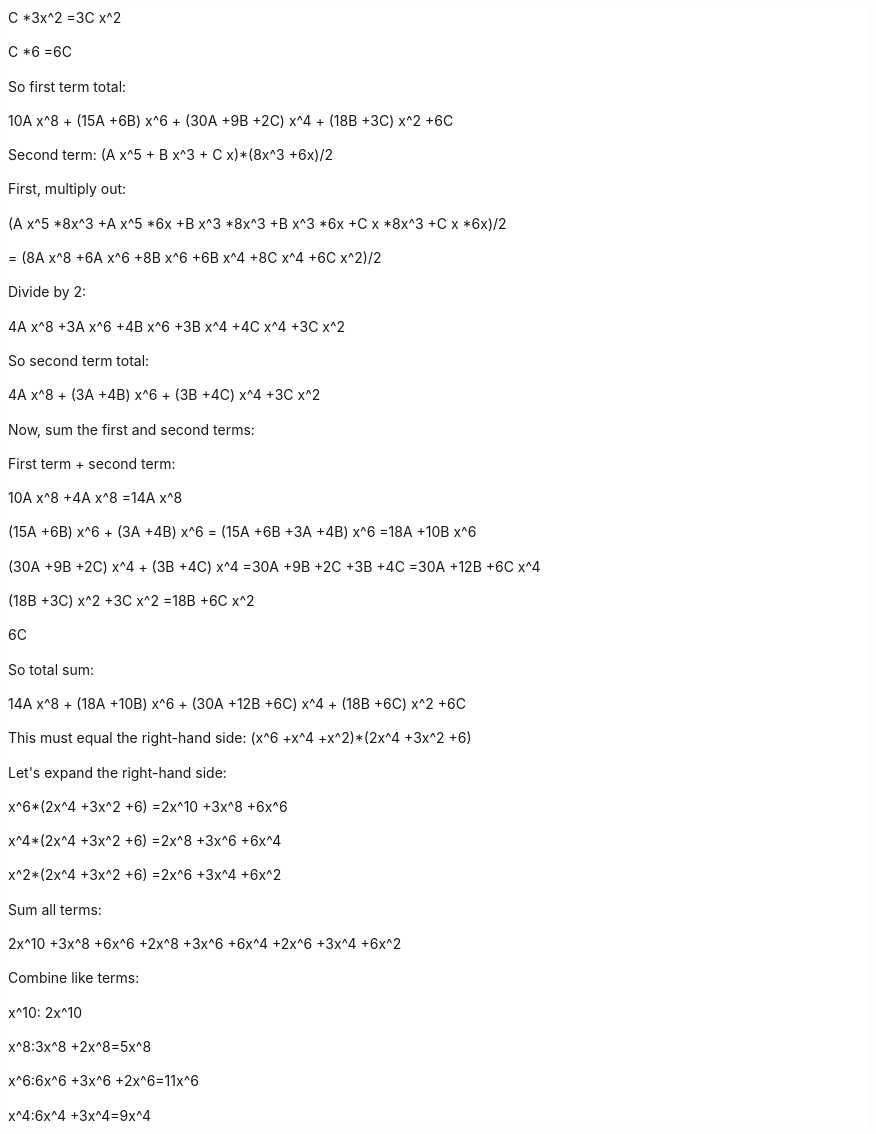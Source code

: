C *3x^2 =3C x^2

C *6 =6C

So first term total:

10A x^8 + (15A +6B) x^6 + (30A +9B +2C) x^4 + (18B +3C) x^2 +6C

Second term: (A x^5 + B x^3 + C x)*(8x^3 +6x)/2

First, multiply out:

(A x^5 *8x^3 +A x^5 *6x +B x^3 *8x^3 +B x^3 *6x +C x *8x^3 +C x *6x)/2

= (8A x^8 +6A x^6 +8B x^6 +6B x^4 +8C x^4 +6C x^2)/2

Divide by 2:

4A x^8 +3A x^6 +4B x^6 +3B x^4 +4C x^4 +3C x^2

So second term total:

4A x^8 + (3A +4B) x^6 + (3B +4C) x^4 +3C x^2

Now, sum the first and second terms:

First term + second term:

10A x^8 +4A x^8 =14A x^8

(15A +6B) x^6 + (3A +4B) x^6 = (15A +6B +3A +4B) x^6 =18A +10B x^6

(30A +9B +2C) x^4 + (3B +4C) x^4 =30A +9B +2C +3B +4C =30A +12B +6C x^4

(18B +3C) x^2 +3C x^2 =18B +6C x^2

6C

So total sum:

14A x^8 + (18A +10B) x^6 + (30A +12B +6C) x^4 + (18B +6C) x^2 +6C

This must equal the right-hand side: (x^6 +x^4 +x^2)*(2x^4 +3x^2 +6)

Let's expand the right-hand side:

x^6*(2x^4 +3x^2 +6) =2x^10 +3x^8 +6x^6

x^4*(2x^4 +3x^2 +6) =2x^8 +3x^6 +6x^4

x^2*(2x^4 +3x^2 +6) =2x^6 +3x^4 +6x^2

Sum all terms:

2x^10 +3x^8 +6x^6 +2x^8 +3x^6 +6x^4 +2x^6 +3x^4 +6x^2

Combine like terms:

x^10: 2x^10

x^8:3x^8 +2x^8=5x^8

x^6:6x^6 +3x^6 +2x^6=11x^6

x^4:6x^4 +3x^4=9x^4
